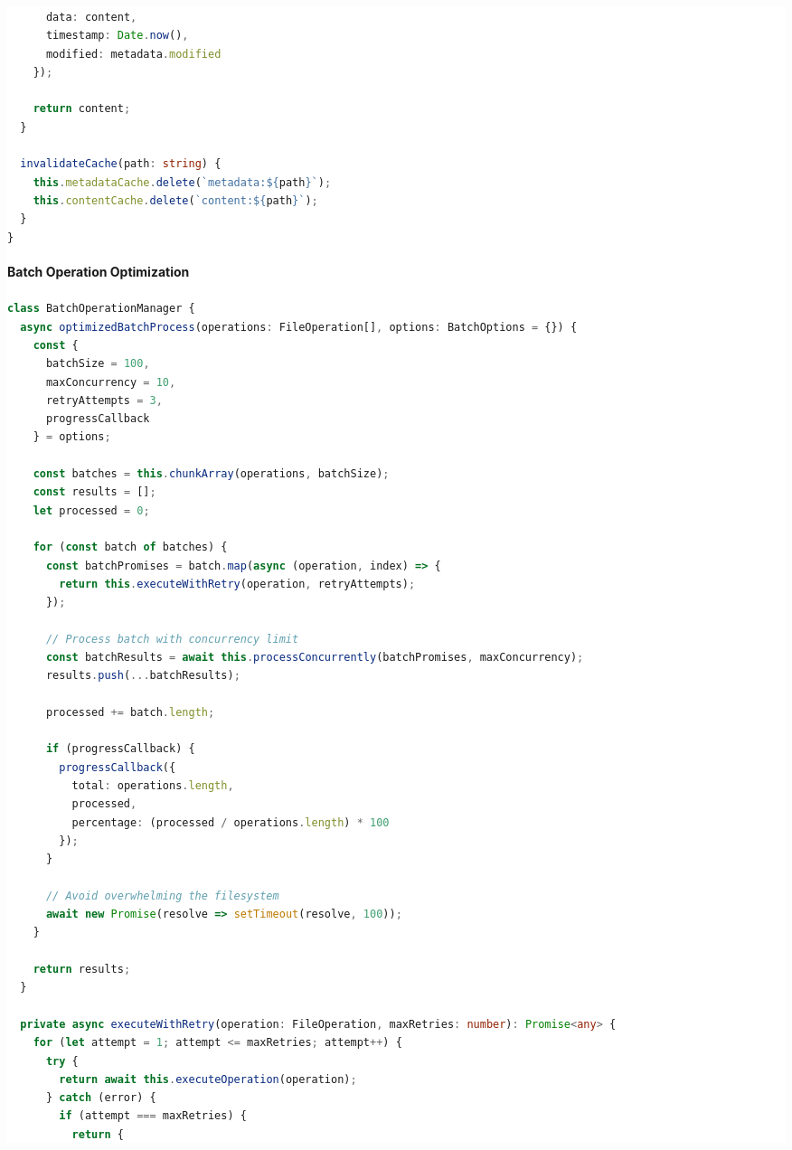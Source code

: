 ```typescript
      data: content,
      timestamp: Date.now(),
      modified: metadata.modified
    });

    return content;
  }

  invalidateCache(path: string) {
    this.metadataCache.delete(`metadata:${path}`);
    this.contentCache.delete(`content:${path}`);
  }
}
```

#### Batch Operation Optimization
```typescript
class BatchOperationManager {
  async optimizedBatchProcess(operations: FileOperation[], options: BatchOptions = {}) {
    const {
      batchSize = 100,
      maxConcurrency = 10,
      retryAttempts = 3,
      progressCallback
    } = options;

    const batches = this.chunkArray(operations, batchSize);
    const results = [];
    let processed = 0;

    for (const batch of batches) {
      const batchPromises = batch.map(async (operation, index) => {
        return this.executeWithRetry(operation, retryAttempts);
      });

      // Process batch with concurrency limit
      const batchResults = await this.processConcurrently(batchPromises, maxConcurrency);
      results.push(...batchResults);
      
      processed += batch.length;
      
      if (progressCallback) {
        progressCallback({
          total: operations.length,
          processed,
          percentage: (processed / operations.length) * 100
        });
      }

      // Avoid overwhelming the filesystem
      await new Promise(resolve => setTimeout(resolve, 100));
    }

    return results;
  }

  private async executeWithRetry(operation: FileOperation, maxRetries: number): Promise<any> {
    for (let attempt = 1; attempt <= maxRetries; attempt++) {
      try {
        return await this.executeOperation(operation);
      } catch (error) {
        if (attempt === maxRetries) {
          return { 
```